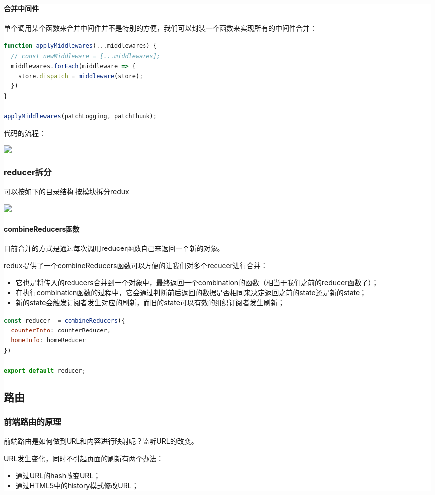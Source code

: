 #### 合并中间件

单个调用某个函数来合并中间件并不是特别的方便，我们可以封装一个函数来实现所有的中间件合并：

```js
function applyMiddlewares(...middlewares) {
  // const newMiddleware = [...middlewares];
  middlewares.forEach(middleware => {
    store.dispatch = middleware(store);
  })
}

applyMiddlewares(patchLogging, patchThunk);
```

代码的流程：

![](https://p.ipic.vip/ujnt3h.jpg)

### reducer拆分

可以按如下的目录结构 按模块拆分redux

![](https://p.ipic.vip/ibfxjm.jpg)

#### combineReducers函数

目前合并的方式是通过每次调用reducer函数自己来返回一个新的对象。 

redux提供了一个combineReducers函数可以方便的让我们对多个reducer进行合并： 

- 它也是将传入的reducers合并到一个对象中，最终返回一个combination的函数（相当于我们之前的reducer函数了）；
- 在执行combination函数的过程中，它会通过判断前后返回的数据是否相同来决定返回之前的state还是新的state； 
- 新的state会触发订阅者发生对应的刷新，而旧的state可以有效的组织订阅者发生刷新； 

```javascript
const reducer  = combineReducers({
  counterInfo: counterReducer,
  homeInfo: homeReducer
})

export default reducer;
```

## 路由

### 前端路由的原理

前端路由是如何做到URL和内容进行映射呢？监听URL的改变。 

URL发生变化，同时不引起页面的刷新有两个办法： 

- 通过URL的hash改变URL； 
- 通过HTML5中的history模式修改URL； 

